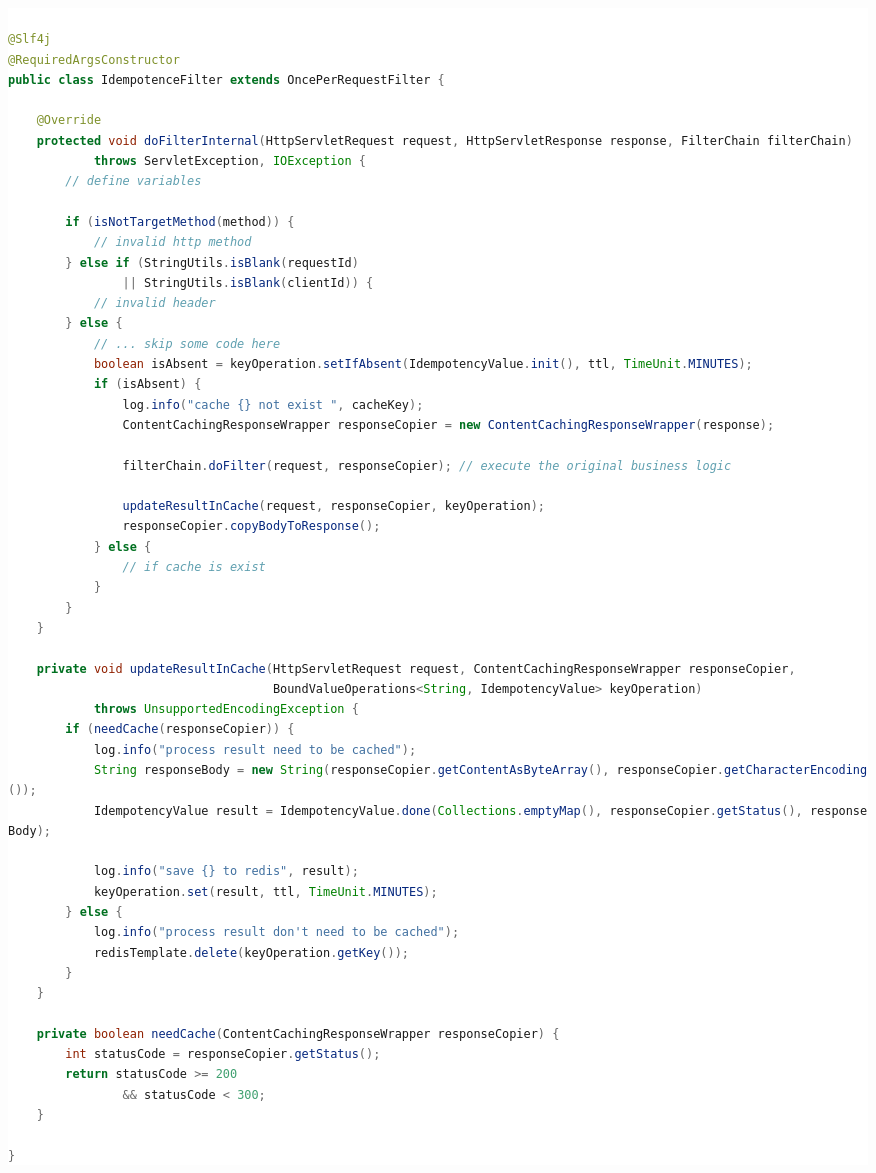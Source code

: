 ```java

@Slf4j
@RequiredArgsConstructor
public class IdempotenceFilter extends OncePerRequestFilter {

    @Override
    protected void doFilterInternal(HttpServletRequest request, HttpServletResponse response, FilterChain filterChain)
            throws ServletException, IOException {
        // define variables

        if (isNotTargetMethod(method)) {
            // invalid http method
        } else if (StringUtils.isBlank(requestId)
                || StringUtils.isBlank(clientId)) {
            // invalid header
        } else {
            // ... skip some code here
            boolean isAbsent = keyOperation.setIfAbsent(IdempotencyValue.init(), ttl, TimeUnit.MINUTES);
            if (isAbsent) {
                log.info("cache {} not exist ", cacheKey);
                ContentCachingResponseWrapper responseCopier = new ContentCachingResponseWrapper(response);

                filterChain.doFilter(request, responseCopier); // execute the original business logic

                updateResultInCache(request, responseCopier, keyOperation);
                responseCopier.copyBodyToResponse();
            } else {
                // if cache is exist
            }
        }
    }

    private void updateResultInCache(HttpServletRequest request, ContentCachingResponseWrapper responseCopier,
                                     BoundValueOperations<String, IdempotencyValue> keyOperation)
            throws UnsupportedEncodingException {
        if (needCache(responseCopier)) {
            log.info("process result need to be cached");
            String responseBody = new String(responseCopier.getContentAsByteArray(), responseCopier.getCharacterEncoding());
            IdempotencyValue result = IdempotencyValue.done(Collections.emptyMap(), responseCopier.getStatus(), responseBody);

            log.info("save {} to redis", result);
            keyOperation.set(result, ttl, TimeUnit.MINUTES);
        } else {
            log.info("process result don't need to be cached");
            redisTemplate.delete(keyOperation.getKey());
        }
    }

    private boolean needCache(ContentCachingResponseWrapper responseCopier) {
        int statusCode = responseCopier.getStatus();
        return statusCode >= 200
                && statusCode < 300;
    }

}
```